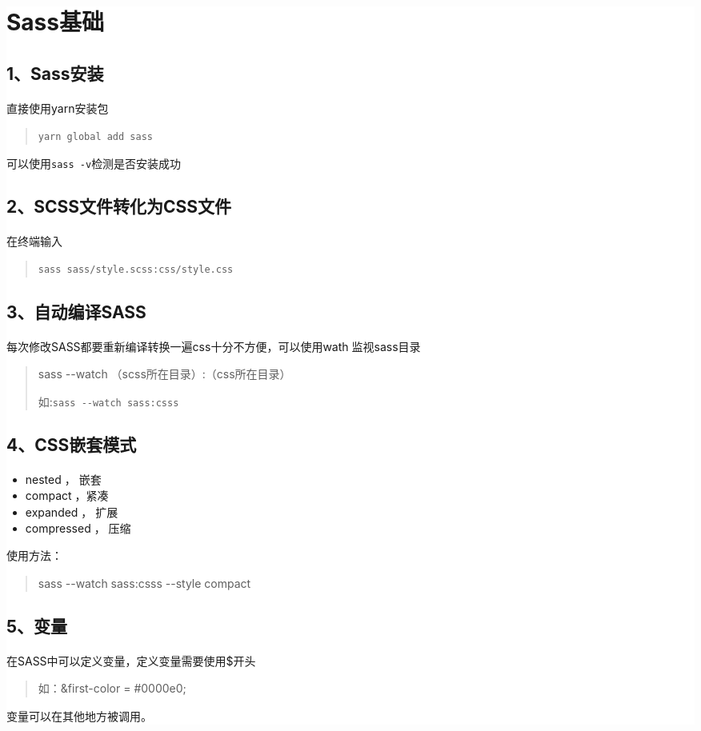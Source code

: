 # Sass基础

## 1、Sass安装

直接使用yarn安装包

> `yarn global add sass`

可以使用`sass -v`检测是否安装成功



## 2、SCSS文件转化为CSS文件

在终端输入

> `sass sass/style.scss:css/style.css`





## 3、自动编译SASS

每次修改SASS都要重新编译转换一遍css十分不方便，可以使用wath 监视sass目录

> sass --watch （scss所在目录）:（css所在目录）
>
> 如:`sass --watch sass:csss`





## 4、CSS嵌套模式

* nested ， 嵌套
* compact ，紧凑
* expanded ， 扩展
* compressed ， 压缩

使用方法：

> sass --watch sass:csss --style compact





## 5、变量

在SASS中可以定义变量，定义变量需要使用$开头

> 如：&first-color = #0000e0;

变量可以在其他地方被调用。



